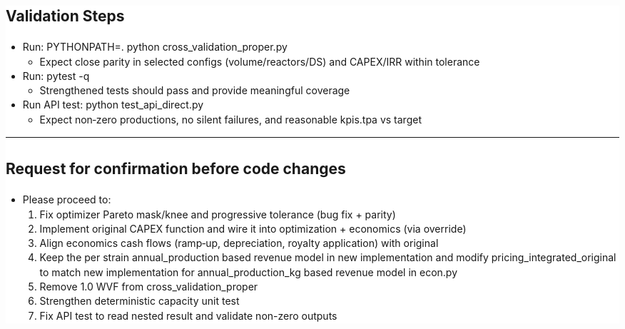 
## Validation Steps

- Run: PYTHONPATH=. python cross_validation_proper.py
  - Expect close parity in selected configs (volume/reactors/DS) and CAPEX/IRR within tolerance
- Run: pytest -q
  - Strengthened tests should pass and provide meaningful coverage
- Run API test: python test_api_direct.py
  - Expect non‑zero productions, no silent failures, and reasonable kpis.tpa vs target

---

## Request for confirmation before code changes

- Please proceed to:
  1) Fix optimizer Pareto mask/knee and progressive tolerance (bug fix + parity)
  2) Implement original CAPEX function and wire it into optimization + economics (via override)
  3) Align economics cash flows (ramp‑up, depreciation, royalty application) with original
  4) Keep the per strain annual_production based revenue model in new implementation and modify pricing_integrated_original to match new implementation for annual_production_kg based revenue model in econ.py
  5) Remove 1.0 WVF from cross_validation_proper
  6) Strengthen deterministic capacity unit test
  7) Fix API test to read nested result and validate non-zero outputs
